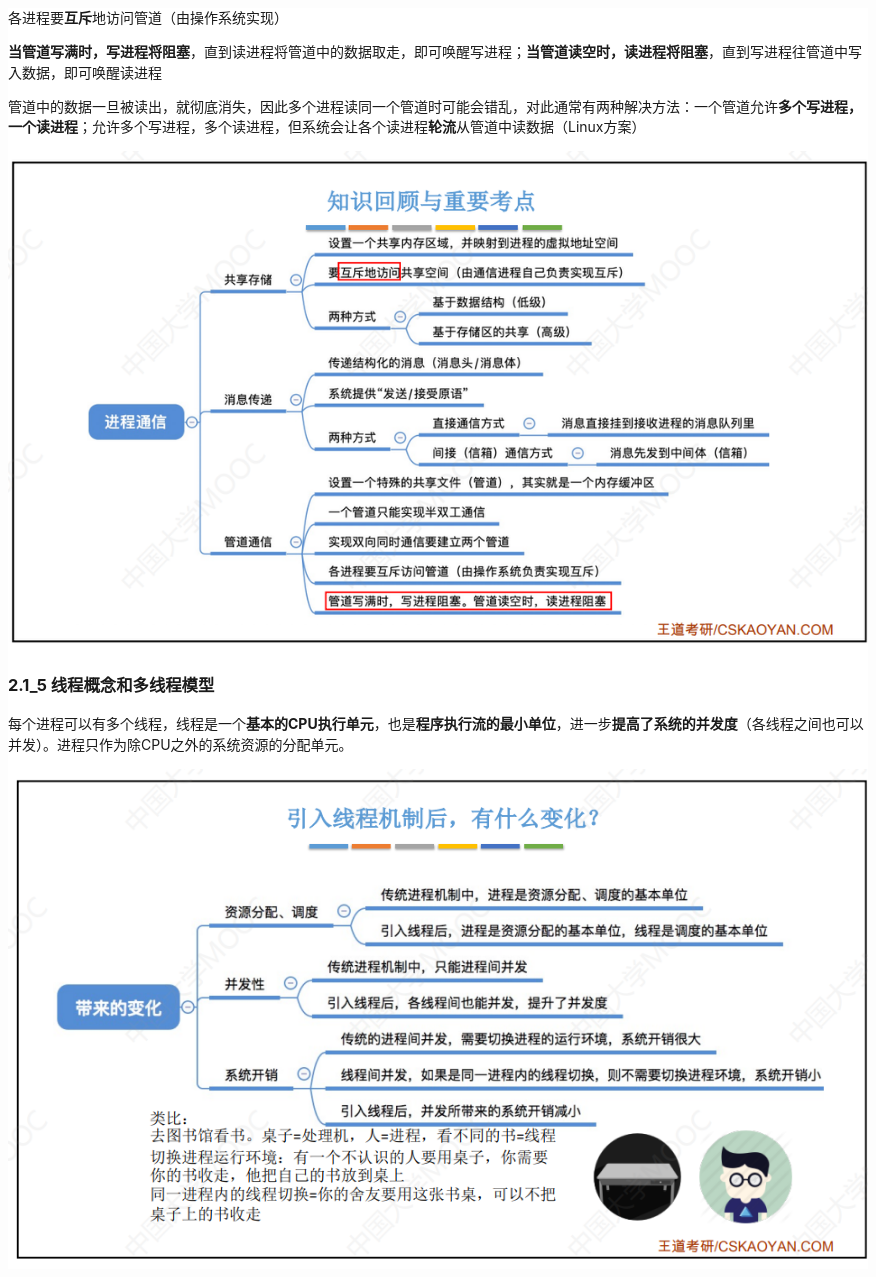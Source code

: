 各进程要**互斥**地访问管道（由操作系统实现）

**当管道写满时，写进程将阻塞**，直到读进程将管道中的数据取走，即可唤醒写进程；**当管道读空时，读进程将阻塞**，直到写进程往管道中写入数据，即可唤醒读进程

管道中的数据一旦被读出，就彻底消失，因此多个进程读同一个管道时可能会错乱，对此通常有两种解决方法：一个管道允许**多个写进程，一个读进程**；允许多个写进程，多个读进程，但系统会让各个读进程**轮流**从管道中读数据（Linux方案）

![image-20240609133251998](images\image-20240609133251998.png)

### 2.1_5 线程概念和多线程模型

每个进程可以有多个线程，线程是一个**基本的CPU执行单元**，也是**程序执行流的最小单位**，进一步**提高了系统的并发度**（各线程之间也可以并发）。进程只作为除CPU之外的系统资源的分配单元。

![image-20240609134621638](images\image-20240609134621638.png)
